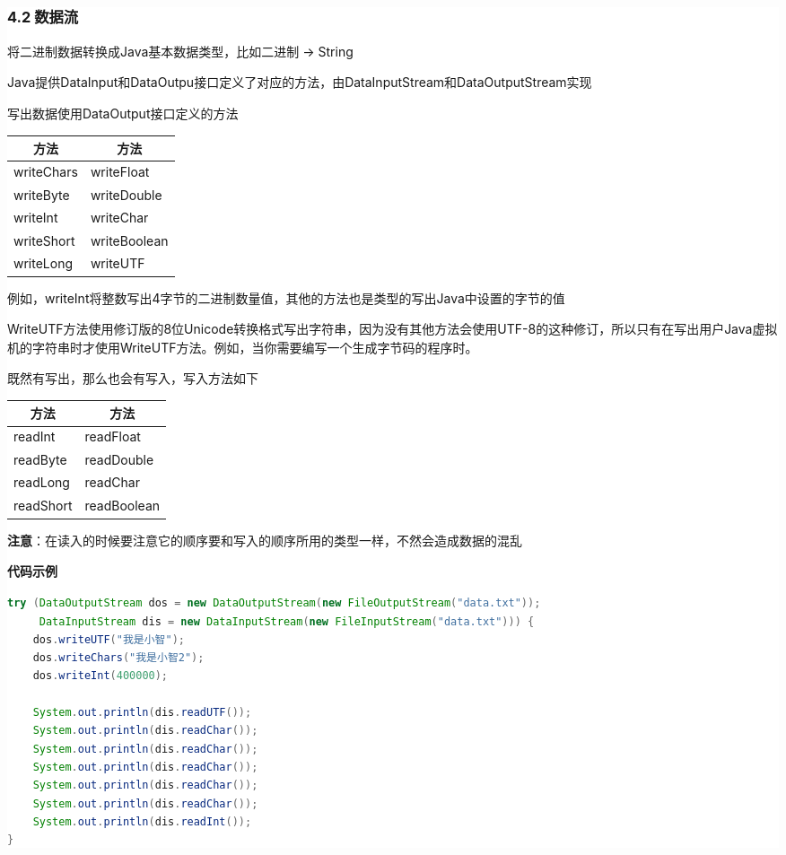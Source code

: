 



### 4.2 数据流

将二进制数据转换成Java基本数据类型，比如二进制 -> String

Java提供DataInput和DataOutpu接口定义了对应的方法，由DataInputStream和DataOutputStream实现

写出数据使用DataOutput接口定义的方法

| 方法       | 方法         |
| ---------- | ------------ |
| writeChars | writeFloat   |
| writeByte  | writeDouble  |
| writeInt   | writeChar    |
| writeShort | writeBoolean |
| writeLong  | writeUTF     |

例如，writeInt将整数写出4字节的二进制数量值，其他的方法也是类型的写出Java中设置的字节的值

WriteUTF方法使用修订版的8位Unicode转换格式写出字符串，因为没有其他方法会使用UTF-8的这种修订，所以只有在写出用户Java虚拟机的字符串时才使用WriteUTF方法。例如，当你需要编写一个生成字节码的程序时。

既然有写出，那么也会有写入，写入方法如下

| 方法      | 方法        |
| --------- | ----------- |
| readInt   | readFloat   |
| readByte  | readDouble  |
| readLong  | readChar    |
| readShort | readBoolean |

**注意**：在读入的时候要注意它的顺序要和写入的顺序所用的类型一样，不然会造成数据的混乱



**代码示例**

```java
try (DataOutputStream dos = new DataOutputStream(new FileOutputStream("data.txt"));
     DataInputStream dis = new DataInputStream(new FileInputStream("data.txt"))) {
    dos.writeUTF("我是小智");
    dos.writeChars("我是小智2");
    dos.writeInt(400000);

    System.out.println(dis.readUTF());
    System.out.println(dis.readChar());
    System.out.println(dis.readChar());
    System.out.println(dis.readChar());
    System.out.println(dis.readChar());
    System.out.println(dis.readChar());
    System.out.println(dis.readInt());
}
```
